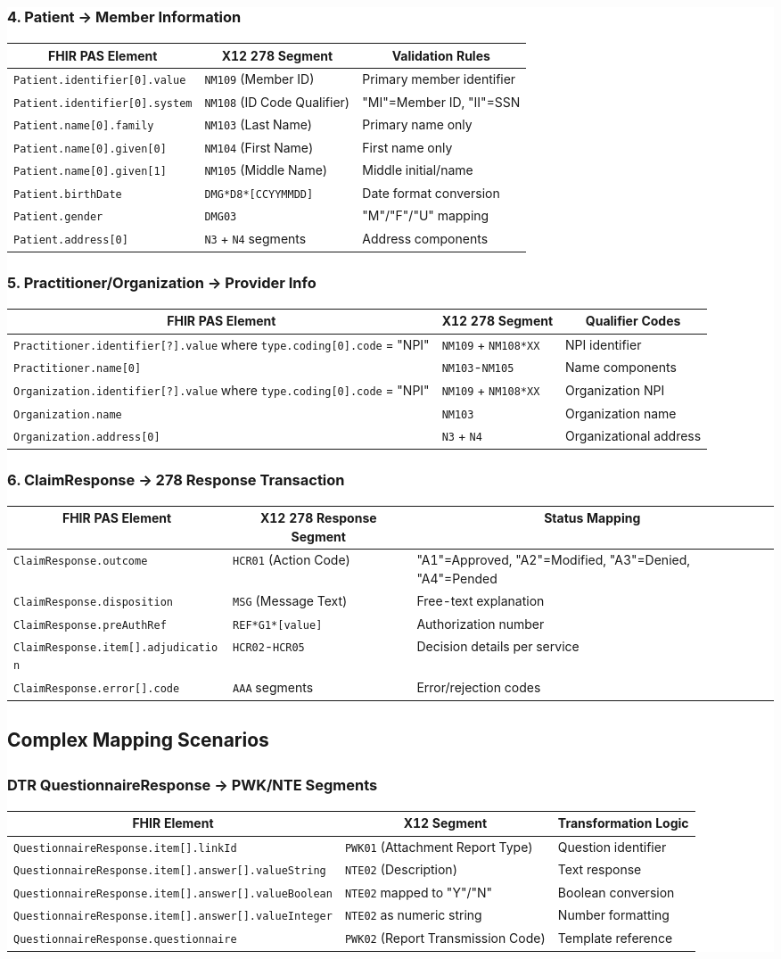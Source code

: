 ### 4. Patient → Member Information

| FHIR PAS Element | X12 278 Segment | Validation Rules |
|------------------|-----------------|------------------|
| `Patient.identifier[0].value` | `NM109` (Member ID) | Primary member identifier |
| `Patient.identifier[0].system` | `NM108` (ID Code Qualifier) | "MI"=Member ID, "II"=SSN |
| `Patient.name[0].family` | `NM103` (Last Name) | Primary name only |
| `Patient.name[0].given[0]` | `NM104` (First Name) | First name only |
| `Patient.name[0].given[1]` | `NM105` (Middle Name) | Middle initial/name |
| `Patient.birthDate` | `DMG*D8*[CCYYMMDD]` | Date format conversion |
| `Patient.gender` | `DMG03` | "M"/"F"/"U" mapping |
| `Patient.address[0]` | `N3` + `N4` segments | Address components |

### 5. Practitioner/Organization → Provider Info

| FHIR PAS Element | X12 278 Segment | Qualifier Codes |
|------------------|-----------------|-----------------|
| `Practitioner.identifier[?].value` where `type.coding[0].code` = "NPI" | `NM109` + `NM108*XX` | NPI identifier |
| `Practitioner.name[0]` | `NM103`-`NM105` | Name components |
| `Organization.identifier[?].value` where `type.coding[0].code` = "NPI" | `NM109` + `NM108*XX` | Organization NPI |
| `Organization.name` | `NM103` | Organization name |
| `Organization.address[0]` | `N3` + `N4` | Organizational address |

### 6. ClaimResponse → 278 Response Transaction

| FHIR PAS Element | X12 278 Response Segment | Status Mapping |
|------------------|--------------------------|----------------|
| `ClaimResponse.outcome` | `HCR01` (Action Code) | "A1"=Approved, "A2"=Modified, "A3"=Denied, "A4"=Pended |
| `ClaimResponse.disposition` | `MSG` (Message Text) | Free-text explanation |
| `ClaimResponse.preAuthRef` | `REF*G1*[value]` | Authorization number |
| `ClaimResponse.item[].adjudication` | `HCR02`-`HCR05` | Decision details per service |
| `ClaimResponse.error[].code` | `AAA` segments | Error/rejection codes |

## Complex Mapping Scenarios

### DTR QuestionnaireResponse → PWK/NTE Segments

| FHIR Element | X12 Segment | Transformation Logic |
|--------------|-------------|---------------------|
| `QuestionnaireResponse.item[].linkId` | `PWK01` (Attachment Report Type) | Question identifier |
| `QuestionnaireResponse.item[].answer[].valueString` | `NTE02` (Description) | Text response |
| `QuestionnaireResponse.item[].answer[].valueBoolean` | `NTE02` mapped to "Y"/"N" | Boolean conversion |
| `QuestionnaireResponse.item[].answer[].valueInteger` | `NTE02` as numeric string | Number formatting |
| `QuestionnaireResponse.questionnaire` | `PWK02` (Report Transmission Code) | Template reference |
